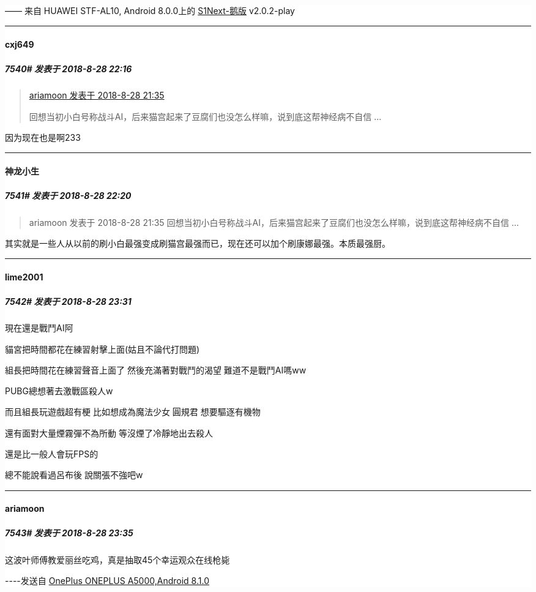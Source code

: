 —— 来自 HUAWEI STF-AL10, Android 8.0.0上的 [S1Next-鹅版](https://github.com/ykrank/S1-Next/releases) v2.0.2-play


-----

####  cxj649  
##### 7540#       发表于 2018-8-28 22:16


<blockquote><a href="httphttps://bbs.saraba1st.com/2b/forum.php?mod=redirect&amp;goto=findpost&amp;pid=40791757&amp;ptid=1572644" target="_blank">ariamoon 发表于 2018-8-28 21:35</a>

回想当初小白号称战斗AI，后来猫宫起来了豆腐们也没怎么样嘛，说到底这帮神经病不自信 ...</blockquote>
因为现在也是啊233


-----

####  神龙小生  
##### 7541#       发表于 2018-8-28 22:20


<blockquote>ariamoon 发表于 2018-8-28 21:35
回想当初小白号称战斗AI，后来猫宫起来了豆腐们也没怎么样嘛，说到底这帮神经病不自信 ...</blockquote>
其实就是一些人从以前的刷小白最强变成刷猫宫最强而已，现在还可以加个刷康娜最强。本质最强厨。


-----

####  lime2001  
##### 7542#       发表于 2018-8-28 23:31


現在還是戰鬥AI阿

貓宮把時間都花在練習射擊上面(姑且不論代打問題)

組長把時間花在練習聲音上面了 然後充滿著對戰鬥的渴望 難道不是戰鬥AI嗎ww

PUBG總想著去激戰區殺人w

而且組長玩遊戲超有梗 比如想成為魔法少女 圓規君 想要驅逐有機物

還有面對大量煙霧彈不為所動 等沒煙了冷靜地出去殺人

還是比一般人會玩FPS的 

總不能說看過呂布後 說關張不強吧w


-----

####  ariamoon  
##### 7543#       发表于 2018-8-28 23:35


这波叶师傅教爱丽丝吃鸡，真是抽取45个幸运观众在线枪毙


----发送自 [OnePlus ONEPLUS A5000,Android 8.1.0](http://stage1.5j4m.com/?1.33)
